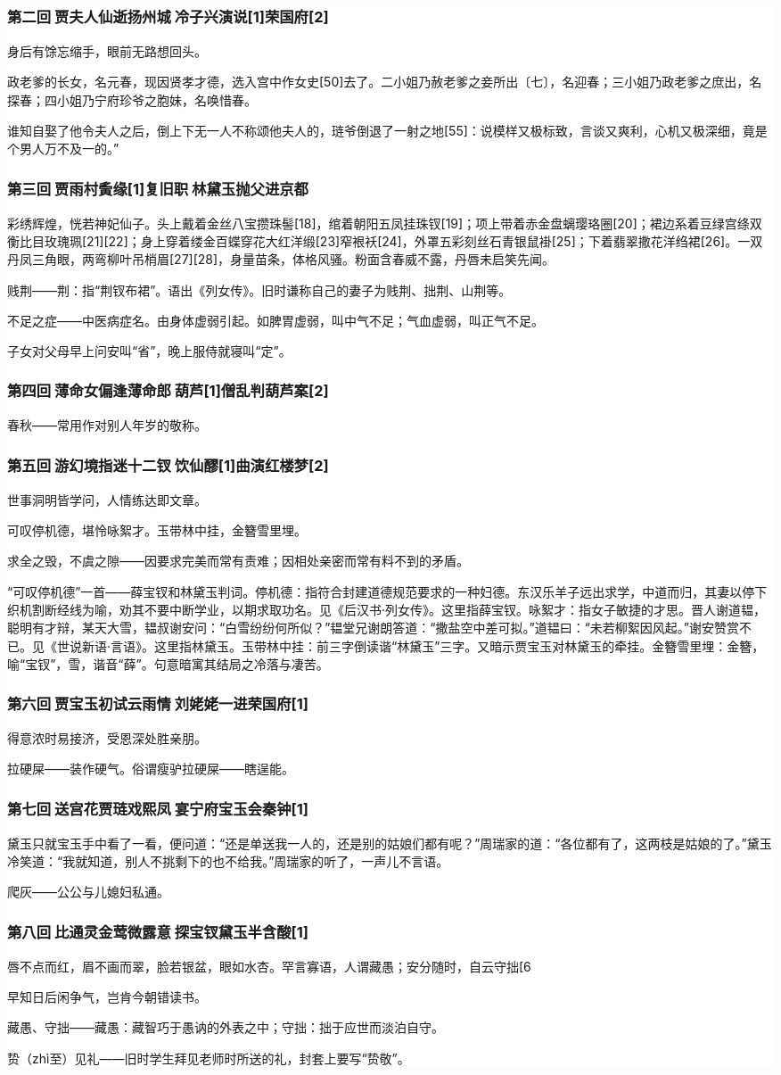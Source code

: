 ### 第二回 贾夫人仙逝扬州城 冷子兴演说[1]荣国府[2]

身后有馀忘缩手，眼前无路想回头。

政老爹的长女，名元春，现因贤孝才德，选入宫中作女史﻿[50]去了。二小姐乃赦老爹之妾所出﻿〔七〕，名迎春；三小姐乃政老爹之庶出，名探春；四小姐乃宁府珍爷之胞妹，名唤惜春。

谁知自娶了他令夫人之后，倒上下无一人不称颂他夫人的，琏爷倒退了一射之地[55]：说模样又极标致，言谈又爽利，心机又极深细，竟是个男人万不及一的。”

### 第三回 贾雨村夤缘[1]复旧职 林黛玉抛父进京都

彩绣辉煌，恍若神妃仙子。头上戴着金丝八宝攒珠髻[18]，绾着朝阳五凤挂珠钗[19]；项上带着赤金盘螭璎珞圈[20]；裙边系着豆绿宫绦双衡比目玫瑰珮[21][22]；身上穿着缕金百蝶穿花大红洋缎[23]窄裉袄[24]，外罩五彩刻丝石青银鼠褂[25]；下着翡翠撒花洋绉裙[26]。一双丹凤三角眼，两弯柳叶吊梢眉[27][28]，身量苗条，体格风骚。粉面含春威不露，丹唇未启笑先闻。

贱荆——荆：指“荆钗布裙”。语出《列女传》。旧时谦称自己的妻子为贱荆、拙荆、山荆等。

不足之症——中医病症名。由身体虚弱引起。如脾胃虚弱，叫中气不足；气血虚弱，叫正气不足。

子女对父母早上问安叫“省”，晚上服侍就寝叫“定”。

### 第四回 薄命女偏逢薄命郎 葫芦[1]僧乱判葫芦案[2]

春秋——常用作对别人年岁的敬称。

### 第五回 游幻境指迷十二钗 饮仙醪[1]曲演红楼梦[2]

世事洞明皆学问，人情练达即文章。

可叹停机德，堪怜咏絮才。玉带林中挂，金簪雪里埋。

求全之毁，不虞之隙——因要求完美而常有责难；因相处亲密而常有料不到的矛盾。

“可叹停机德”一首——薛宝钗和林黛玉判词。停机德：指符合封建道德规范要求的一种妇德。东汉乐羊子远出求学，中道而归，其妻以停下织机割断经线为喻，劝其不要中断学业，以期求取功名。见《后汉书·列女传》。这里指薛宝钗。咏絮才：指女子敏捷的才思。晋人谢道韫，聪明有才辩，某天大雪，韫叔谢安问：“白雪纷纷何所似？”韫堂兄谢朗答道：“撒盐空中差可拟。”道韫曰：“未若柳絮因风起。”谢安赞赏不已。见《世说新语·言语》。这里指林黛玉。玉带林中挂：前三字倒读谐“林黛玉”三字。又暗示贾宝玉对林黛玉的牵挂。金簪雪里埋：金簪，喻“宝钗”，雪，谐音“薛”。句意暗寓其结局之冷落与凄苦。

### 第六回 贾宝玉初试云雨情 刘姥姥一进荣国府[1]

得意浓时易接济，受恩深处胜亲朋。

拉硬屎——装作硬气。俗谓瘦驴拉硬屎——瞎逞能。

### 第七回 送宫花贾琏戏熙凤 宴宁府宝玉会秦钟[1]

黛玉只就宝玉手中看了一看，便问道：“还是单送我一人的，还是别的姑娘们都有呢？”周瑞家的道：“各位都有了，这两枝是姑娘的了。”黛玉冷笑道：“我就知道，别人不挑剩下的也不给我。”周瑞家的听了，一声儿不言语。

爬灰——公公与儿媳妇私通。

### 第八回 比通灵金莺微露意 探宝钗黛玉半含酸[1]

唇不点而红，眉不画而翠，脸若银盆，眼如水杏。罕言寡语，人谓藏愚；安分随时，自云守拙[6

早知日后闲争气，岂肯今朝错读书。

藏愚、守拙——藏愚：藏智巧于愚讷的外表之中；守拙：拙于应世而淡泊自守。

贽（zhì至）见礼——旧时学生拜见老师时所送的礼，封套上要写“贽敬”。

